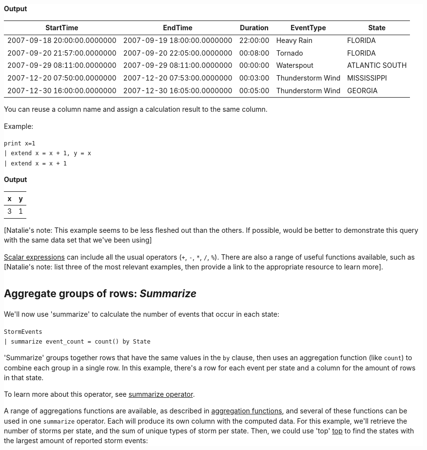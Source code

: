 **Output**

|StartTime|EndTime|Duration|EventType|State|
|---|---|---|---|---|
|2007-09-18 20:00:00.0000000|2007-09-19 18:00:00.0000000|22:00:00|Heavy Rain|FLORIDA|
|2007-09-20 21:57:00.0000000|2007-09-20 22:05:00.0000000|00:08:00|Tornado|FLORIDA|
|2007-09-29 08:11:00.0000000|2007-09-29 08:11:00.0000000|00:00:00|Waterspout|ATLANTIC SOUTH|
|2007-12-20 07:50:00.0000000|2007-12-20 07:53:00.0000000|00:03:00|Thunderstorm Wind|MISSISSIPPI|
|2007-12-30 16:00:00.0000000|2007-12-30 16:05:00.0000000|00:05:00|Thunderstorm Wind|GEORGIA|

You can reuse a column name and assign a calculation result to the same column.

Example:


```kusto
print x=1
| extend x = x + 1, y = x
| extend x = x + 1
```

**Output**

|x|y|
|---|---|
|3|1|
[Natalie's note: This example seems to be less fleshed out than the others. If possible, would be better to demonstrate this query with the same data set that we've been using]

[Scalar expressions](./scalar-data-types/index.md) can include all the usual operators (`+`, `-`, `*`, `/`, `%`). There are also a range of useful functions available, such as [Natalie's note: list three of the most relevant examples, then provide a link to the appropriate resource to learn more].

## Aggregate groups of rows: *Summarize*

We'll now use 'summarize' to calculate the number of events that occur in each state:


```kusto
StormEvents
| summarize event_count = count() by State
```

'Summarize' groups together rows that have the same values in the `by` clause, then uses an aggregation function (like `count`) to combine each group in a single row. In this example, there's a row for each event per state and a column for the amount of rows in that state.

To learn more about this operator, see [summarize operator](./summarize-operator.md).

A range of aggregations functions are available, as described in [aggregation functions](aggregation-functions.md), and several of these functions can be used in one `summarize` operator. Each will produce its own column with the computed data. For this example, we'll retrieve the number of storms per state, and the sum of unique types of storm per state. Then, we could use 'top' [top](./top-operator.md) to find the states with the largest amount of reported storm events:
